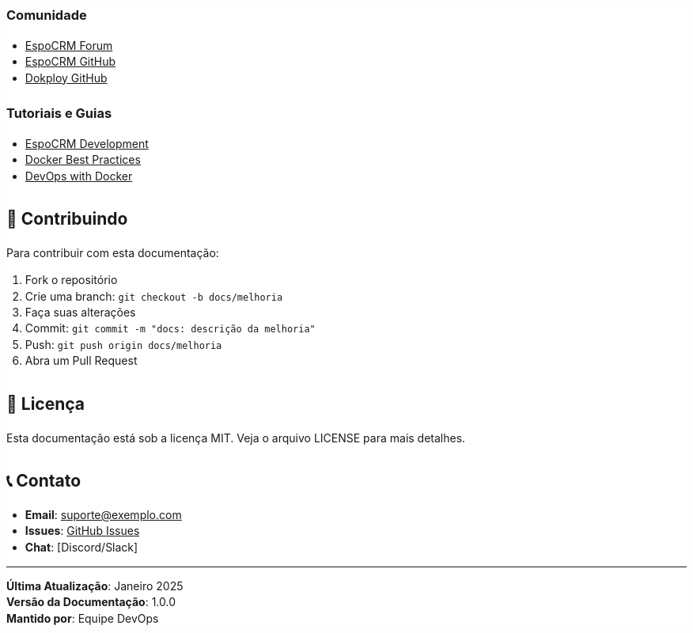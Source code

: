 ### Comunidade
- [EspoCRM Forum](https://forum.espocrm.com)
- [EspoCRM GitHub](https://github.com/espocrm/espocrm)
- [Dokploy GitHub](https://github.com/dokploy/dokploy)

### Tutoriais e Guias
- [EspoCRM Development](https://docs.espocrm.com/development/)
- [Docker Best Practices](https://docs.docker.com/develop/dev-best-practices/)
- [DevOps with Docker](https://devopswithdocker.com/)

## 🤝 Contribuindo

Para contribuir com esta documentação:

1. Fork o repositório
2. Crie uma branch: `git checkout -b docs/melhoria`
3. Faça suas alterações
4. Commit: `git commit -m "docs: descrição da melhoria"`
5. Push: `git push origin docs/melhoria`
6. Abra um Pull Request

## 📄 Licença

Esta documentação está sob a licença MIT. Veja o arquivo LICENSE para mais detalhes.

## 📞 Contato

- **Email**: suporte@exemplo.com
- **Issues**: [GitHub Issues](https://github.com/seu-usuario/espocrm/issues)
- **Chat**: [Discord/Slack]

---

**Última Atualização**: Janeiro 2025  
**Versão da Documentação**: 1.0.0  
**Mantido por**: Equipe DevOps